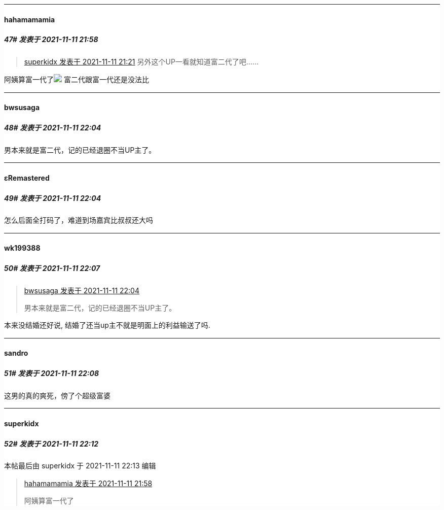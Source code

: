 *****

####  hahamamamia  
##### 47#       发表于 2021-11-11 21:58

<blockquote><a href="httphttps://bbs.saraba1st.com/2b/forum.php?mod=redirect&amp;goto=findpost&amp;pid=53509452&amp;ptid=2036989" target="_blank">superkidx 发表于 2021-11-11 21:21</a>
另外这个UP一看就知道富二代了吧……</blockquote>
阿姨算富一代了<img src="https://static.saraba1st.com/image/smiley/face2017/065.png" referrerpolicy="no-referrer">
富二代跟富一代还是没法比

*****

####  bwsusaga  
##### 48#       发表于 2021-11-11 22:04

男本来就是富二代，记的已经退圈不当UP主了。

*****

####  εRemastered  
##### 49#       发表于 2021-11-11 22:04

怎么后面全打码了，难道到场嘉宾比叔叔还大吗

*****

####  wk199388  
##### 50#       发表于 2021-11-11 22:07

<blockquote><a href="httphttps://bbs.saraba1st.com/2b/forum.php?mod=redirect&amp;goto=findpost&amp;pid=53509908&amp;ptid=2036989" target="_blank">bwsusaga 发表于 2021-11-11 22:04</a>

男本来就是富二代，记的已经退圈不当UP主了。</blockquote>
本来没结婚还好说, 结婚了还当up主不就是明面上的利益输送了吗.

*****

####  sandro  
##### 51#       发表于 2021-11-11 22:08

这男的真的爽死，傍了个超级富婆

*****

####  superkidx  
##### 52#       发表于 2021-11-11 22:12

 本帖最后由 superkidx 于 2021-11-11 22:13 编辑 
<blockquote><a href="httphttps://bbs.saraba1st.com/2b/forum.php?mod=redirect&amp;goto=findpost&amp;pid=53509854&amp;ptid=2036989" target="_blank">hahamamamia 发表于 2021-11-11 21:58</a>

阿姨算富一代了
